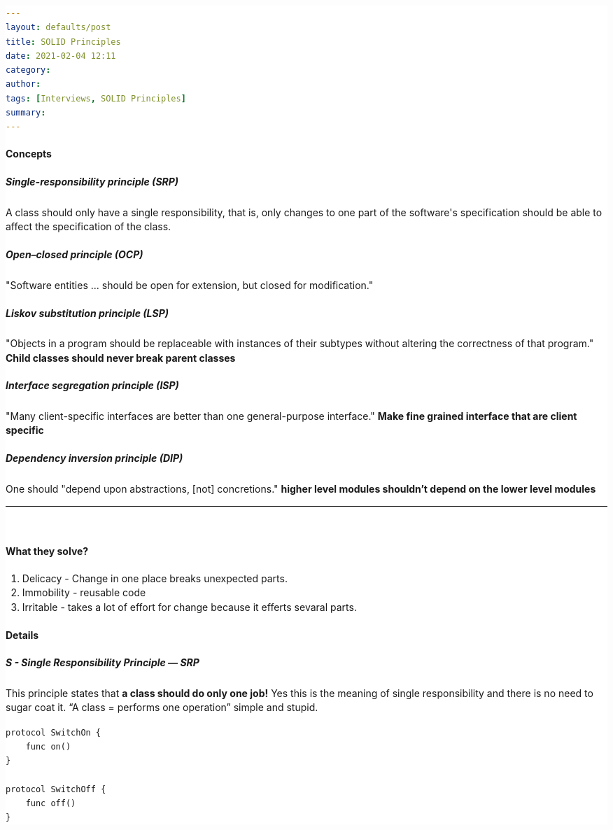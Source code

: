 ```yaml
---
layout: defaults/post
title: SOLID Principles
date: 2021-02-04 12:11
category: 
author: 
tags: [Interviews, SOLID Principles]
summary: 
---
```


#### Concepts
##### Single-responsibility principle (SRP)
A class should only have a single responsibility, that is, only changes to one part of the software's specification should be able to affect the specification of the class.

##### Open–closed principle (OCP)
"Software entities ... should be open for extension, but closed for modification."
##### Liskov substitution principle (LSP)
"Objects in a program should be replaceable with instances of their subtypes without altering the correctness of that program." 
**Child classes should never break parent classes**

##### Interface segregation principle (ISP)
"Many client-specific interfaces are better than one general-purpose interface." **Make fine grained interface that are client specific**

##### Dependency inversion principle (DIP)
One should "depend upon abstractions, [not] concretions." **higher level modules shouldn’t depend on the lower level modules**
<BR>
<HR>
<BR>

#### What they solve?
1. Delicacy - Change in one place breaks unexpected parts.
1. Immobility - reusable code
1. Irritable - takes a lot of effort for change because it efferts sevaral parts.

#### Details
##### S - Single Responsibility Principle — SRP

This principle states that **a class should do only one job!** Yes this is the meaning of single responsibility and there is no need to sugar coat it. “A class = performs one operation” simple and stupid. 

    protocol SwitchOn {
        func on()
    }

    protocol SwitchOff {
        func off()
    }
